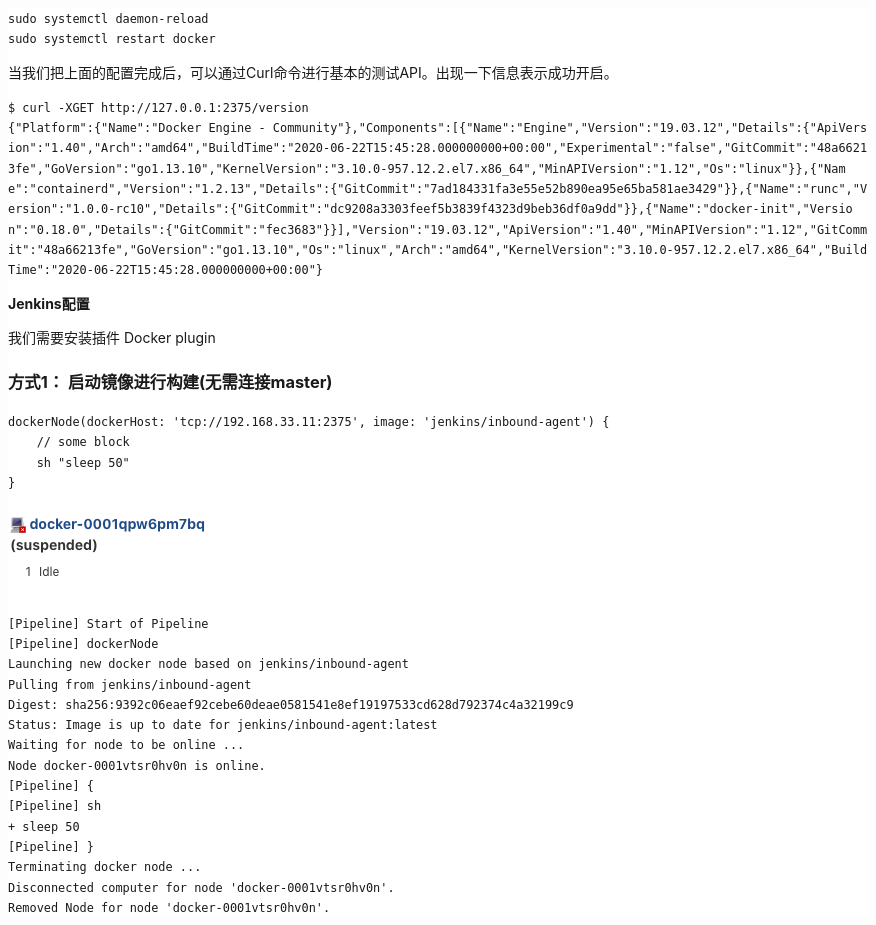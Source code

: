 ```
sudo systemctl daemon-reload
sudo systemctl restart docker
```

当我们把上面的配置完成后，可以通过Curl命令进行基本的测试API。出现一下信息表示成功开启。

```
$ curl -XGET http://127.0.0.1:2375/version
{"Platform":{"Name":"Docker Engine - Community"},"Components":[{"Name":"Engine","Version":"19.03.12","Details":{"ApiVersion":"1.40","Arch":"amd64","BuildTime":"2020-06-22T15:45:28.000000000+00:00","Experimental":"false","GitCommit":"48a66213fe","GoVersion":"go1.13.10","KernelVersion":"3.10.0-957.12.2.el7.x86_64","MinAPIVersion":"1.12","Os":"linux"}},{"Name":"containerd","Version":"1.2.13","Details":{"GitCommit":"7ad184331fa3e55e52b890ea95e65ba581ae3429"}},{"Name":"runc","Version":"1.0.0-rc10","Details":{"GitCommit":"dc9208a3303feef5b3839f4323d9beb36df0a9dd"}},{"Name":"docker-init","Version":"0.18.0","Details":{"GitCommit":"fec3683"}}],"Version":"19.03.12","ApiVersion":"1.40","MinAPIVersion":"1.12","GitCommit":"48a66213fe","GoVersion":"go1.13.10","Os":"linux","Arch":"amd64","KernelVersion":"3.10.0-957.12.2.el7.x86_64","BuildTime":"2020-06-22T15:45:28.000000000+00:00"}
```

**Jenkins配置**

我们需要安装插件 Docker plugin

### 方式1： 启动镜像进行构建(无需连接master)

```
dockerNode(dockerHost: 'tcp://192.168.33.11:2375', image: 'jenkins/inbound-agent') {
    // some block
    sh "sleep 50"
}
```

![Alt Image Text](../images/chp11_1_6.png "Body image")

```
[Pipeline] Start of Pipeline
[Pipeline] dockerNode
Launching new docker node based on jenkins/inbound-agent
Pulling from jenkins/inbound-agent
Digest: sha256:9392c06eaef92cebe60deae0581541e8ef19197533cd628d792374c4a32199c9
Status: Image is up to date for jenkins/inbound-agent:latest
Waiting for node to be online ...
Node docker-0001vtsr0hv0n is online.
[Pipeline] {
[Pipeline] sh
+ sleep 50
[Pipeline] }
Terminating docker node ...
Disconnected computer for node 'docker-0001vtsr0hv0n'.
Removed Node for node 'docker-0001vtsr0hv0n'.
```
